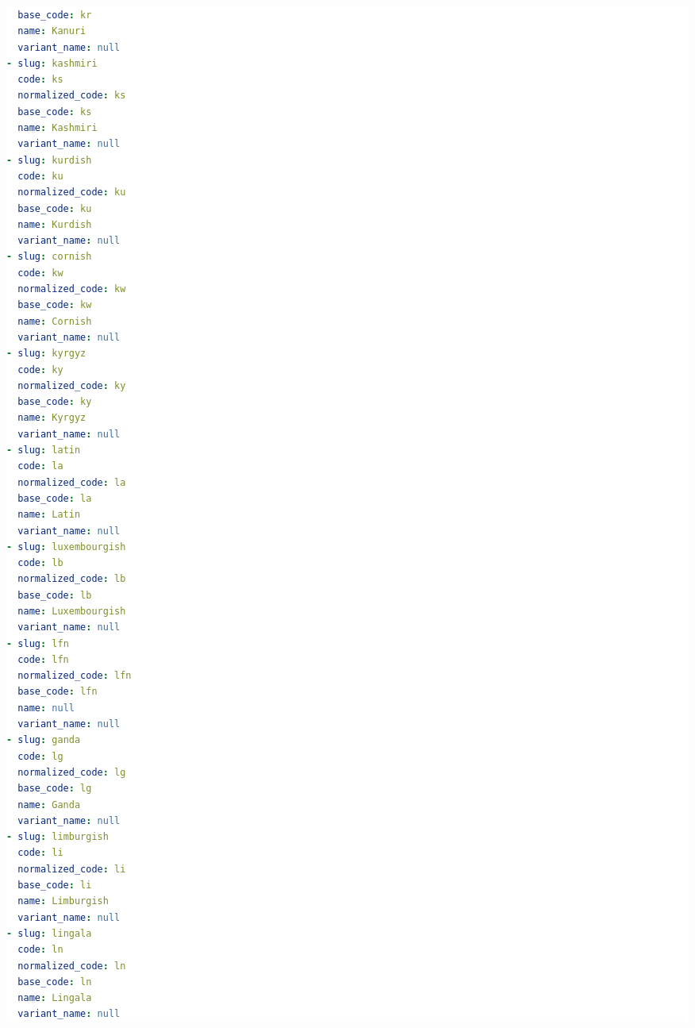 ```yaml
  base_code: kr
  name: Kanuri
  variant_name: null
- slug: kashmiri
  code: ks
  normalized_code: ks
  base_code: ks
  name: Kashmiri
  variant_name: null
- slug: kurdish
  code: ku
  normalized_code: ku
  base_code: ku
  name: Kurdish
  variant_name: null
- slug: cornish
  code: kw
  normalized_code: kw
  base_code: kw
  name: Cornish
  variant_name: null
- slug: kyrgyz
  code: ky
  normalized_code: ky
  base_code: ky
  name: Kyrgyz
  variant_name: null
- slug: latin
  code: la
  normalized_code: la
  base_code: la
  name: Latin
  variant_name: null
- slug: luxembourgish
  code: lb
  normalized_code: lb
  base_code: lb
  name: Luxembourgish
  variant_name: null
- slug: lfn
  code: lfn
  normalized_code: lfn
  base_code: lfn
  name: null
  variant_name: null
- slug: ganda
  code: lg
  normalized_code: lg
  base_code: lg
  name: Ganda
  variant_name: null
- slug: limburgish
  code: li
  normalized_code: li
  base_code: li
  name: Limburgish
  variant_name: null
- slug: lingala
  code: ln
  normalized_code: ln
  base_code: ln
  name: Lingala
  variant_name: null
```